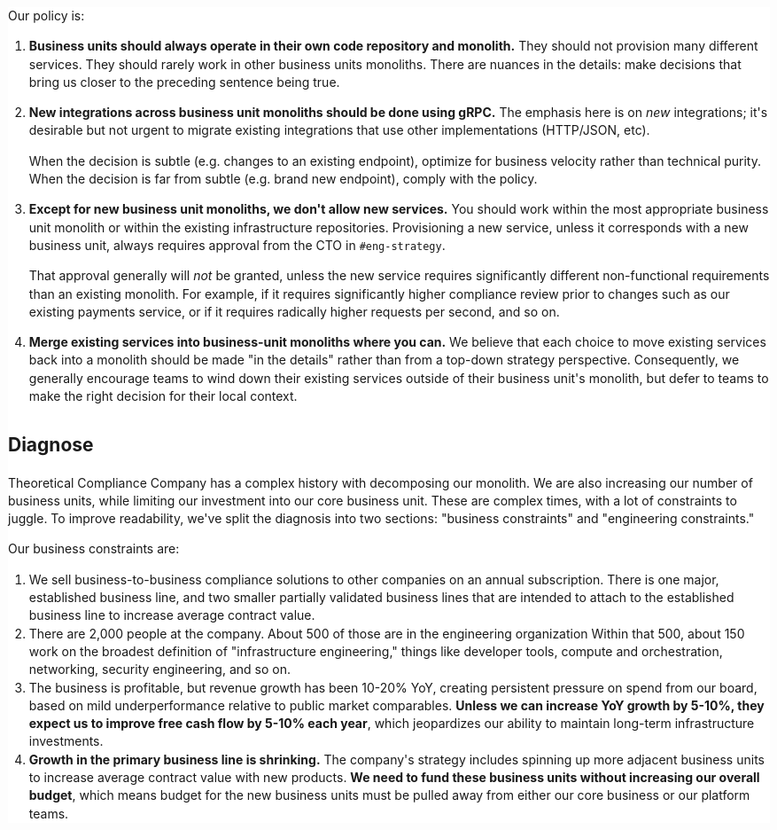 Our policy is:

1. **Business units should always operate in their own code repository and monolith.**
    They should not provision many different services. They should rarely work in other business units monoliths.
    There are nuances in the details: make decisions that bring us closer to the preceding sentence being true.
2. **New integrations across business unit monoliths should be done using gRPC.**
    The emphasis here is on _new_ integrations;
    it's desirable but not urgent to migrate existing integrations that use other implementations (HTTP/JSON, etc).

    When the decision is subtle (e.g. changes to an existing endpoint), optimize for
    business velocity rather than technical purity. When the decision is far from subtle (e.g. brand new endpoint),
    comply with the policy.
3. **Except for new business unit monoliths, we don't allow new services.**
    You should work within the most appropriate business unit monolith or within the existing infrastructure repositories.
    Provisioning a new service, unless it corresponds with a new business unit, always
    requires approval from the CTO in `#eng-strategy`.

    That approval generally will *not* be granted, unless
    the new service requires significantly different non-functional requirements than an existing monolith.
    For example, if it requires significantly higher compliance review prior to changes such as our existing
    payments service, or if it requires radically higher requests per second, and so on.
4. **Merge existing services into business-unit monoliths where you can.**
    We believe that each choice to move existing services back into a monolith should
    be made "in the details" rather than from a top-down strategy perspective. Consequently,
    we generally encourage teams to wind down their existing services outside of their business unit's monolith,
    but defer to teams to make the right decision for their local context.

## Diagnose

Theoretical Compliance Company has a complex history with decomposing our monolith.
We are also increasing our number of business units, while limiting our investment into
our core business unit. These are complex times, with a lot of constraints to juggle.
To improve readability, we've split the diagnosis into
two sections: "business constraints" and "engineering constraints."

Our business constraints are:

1. We sell business-to-business compliance solutions to other companies on an annual subscription.
    There is one major, established business line, and two smaller partially validated business lines
    that are intended to attach to the established business line to increase average contract value.
2. There are 2,000 people at the company. About 500 of those are in the engineering organization
    Within that 500, about 150 work on the broadest definition of "infrastructure engineering,"
    things like developer tools, compute and orchestration, networking, security engineering, and so on.
3. The business is profitable, but revenue growth has been 10-20% YoY, creating persistent pressure on spend
    from our board, based on mild underperformance relative to public market comparables.
    **Unless we can increase YoY growth by 5-10%, they expect us to improve free cash flow by 5-10% each year**,
    which jeopardizes our ability to maintain long-term infrastructure investments.
4. **Growth in the primary business line is shrinking.**
    The company's strategy includes spinning up more adjacent business units to increase average contract value with new products.
    **We need to fund these business units without increasing our overall budget**,
    which means budget for the new business units must be pulled away from either our core business or our platform teams.
    